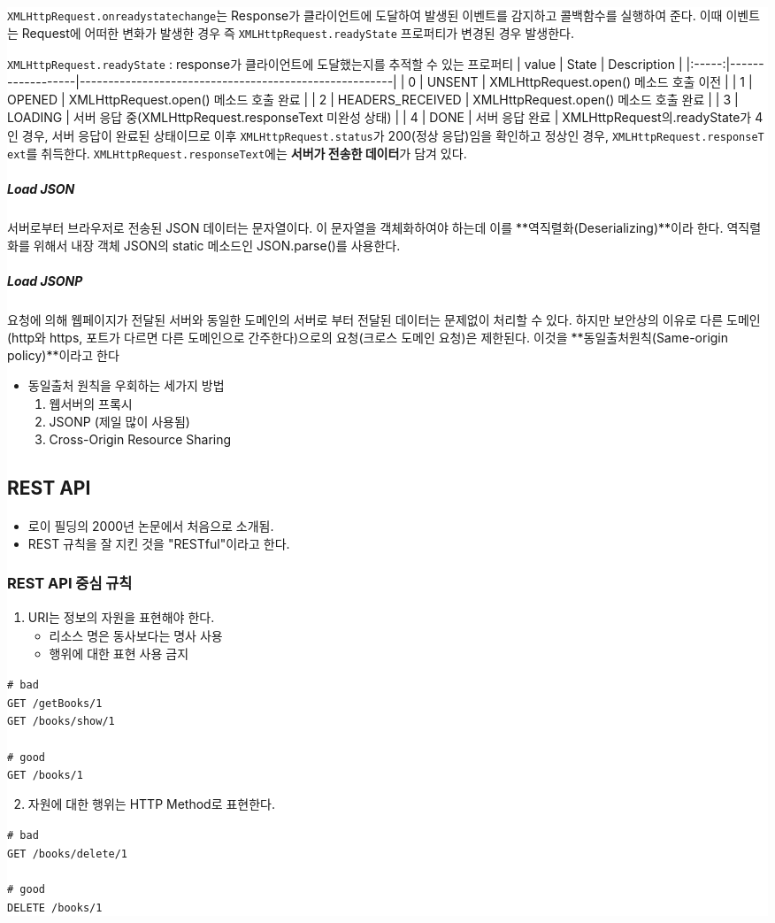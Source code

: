 `XMLHttpRequest.onreadystatechange`는 Response가 클라이언트에 도달하여 발생된 이벤트를 감지하고 콜백함수를 실행하여 준다. 이때 이벤트는 Request에 어떠한 변화가 발생한 경우 즉 `XMLHttpRequest.readyState` 프로퍼티가 변경된 경우 발생한다.

`XMLHttpRequest.readyState` : response가 클라이언트에 도달했는지를 추적할 수 있는 프로퍼티
| value | State            | Description                                           |
|:-----:|------------------|-------------------------------------------------------|
| 0     | UNSENT           | XMLHttpRequest.open() 메소드 호출 이전                |
| 1     | OPENED           | XMLHttpRequest.open() 메소드 호출 완료                |
| 2     | HEADERS_RECEIVED | XMLHttpRequest.open() 메소드 호출 완료                |
| 3     | LOADING          | 서버 응답 중(XMLHttpRequest.responseText 미완성 상태) |
| 4     | DONE             | 서버 응답 완료                                        |
XMLHttpRequest의.readyState가 4인 경우, 서버 응답이 완료된 상태이므로 이후 `XMLHttpRequest.status`가 200(정상 응답)임을 확인하고 정상인 경우, `XMLHttpRequest.responseText`를 취득한다. `XMLHttpRequest.responseText`에는 **서버가 전송한 데이터**가 담겨 있다.

##### Load JSON
서버로부터 브라우저로 전송된 JSON 데이터는 문자열이다. 이 문자열을 객체화하여야 하는데 이를 **역직렬화(Deserializing)**이라 한다. 역직렬화를 위해서 내장 객체 JSON의 static 메소드인 JSON.parse()를 사용한다.


##### Load JSONP
요청에 의해 웹페이지가 전달된 서버와 동일한 도메인의 서버로 부터 전달된 데이터는 문제없이 처리할 수 있다. 하지만 보안상의 이유로 다른 도메인(http와 https, 포트가 다르면 다른 도메인으로 간주한다)으로의 요청(크로스 도메인 요청)은 제한된다. 이것을 **동일출처원칙(Same-origin policy)**이라고 한다

- 동일출처 원칙을 우회하는 세가지 방법
    1. 웹서버의 프록시
    2. JSONP (제일 많이 사용됨)
    3. Cross-Origin Resource Sharing 
    
## REST API
- 로이 필딩의 2000년 논문에서 처음으로 소개됨.
- REST 규칙을 잘 지킨 것을 "RESTful"이라고 한다.

### REST API 중심 규칙
1. URI는 정보의 자원을 표현해야 한다.
    - 리소스 명은 동사보다는 명사 사용
    - 행위에 대한 표현 사용 금지
```code
# bad
GET /getBooks/1
GET /books/show/1

# good
GET /books/1
```
2. 자원에 대한 행위는 HTTP Method로 표현한다.
```code
# bad
GET /books/delete/1

# good
DELETE /books/1
```
